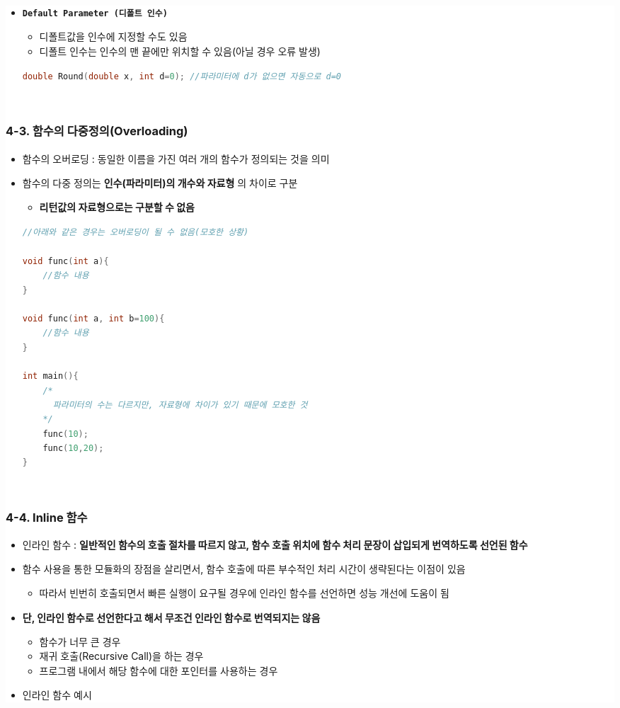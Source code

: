   

- __`Default Parameter (디폴트 인수)`__

  - 디폴트값을 인수에 지정할 수도 있음
  - 디폴트 인수는 인수의 맨 끝에만 위치할 수 있음(아닐 경우 오류 발생)

  ```c++
  double Round(double x, int d=0); //파라미터에 d가 없으면 자동으로 d=0
  ```

<br>

### 4-3. 함수의 다중정의(Overloading)

- 함수의 오버로딩 : 동일한 이름을 가진 여러 개의 함수가 정의되는 것을 의미

- 함수의 다중 정의는 __인수(파라미터)의 개수와 자료형__ 의 차이로 구분

  - __리턴값의 자료형으로는 구분할 수 없음__

  ```c++
  //아래와 같은 경우는 오버로딩이 될 수 없음(모호한 상황)
  
  void func(int a){
      //함수 내용
  }
  
  void func(int a, int b=100){
      //함수 내용
  }
  
  int main(){
      /*
      	파라미터의 수는 다르지만, 자료형에 차이가 있기 때문에 모호한 것
      */
      func(10);
      func(10,20);
  }
  ```

<br>

### 4-4. Inline 함수

- 인라인 함수 : __일반적인 함수의 호출 절차를 따르지 않고, 함수 호출 위치에 함수 처리 문장이 삽입되게 번역하도록 선언된 함수__

- 함수 사용을 통한 모듈화의 장점을 살리면서, 함수 호출에 따른 부수적인 처리 시간이 생략된다는 이점이 있음

  - 따라서 빈번히 호출되면서 빠른 실행이 요구될 경우에 인라인 함수를 선언하면 성능 개선에 도움이 됨

- __단, 인라인 함수로 선언한다고 해서 무조건 인라인 함수로 번역되지는 않음__

  - 함수가 너무 큰 경우
  - 재귀 호출(Recursive Call)을 하는 경우
  - 프로그램 내에서 해당 함수에 대한 포인터를 사용하는 경우

- 인라인 함수 예시
